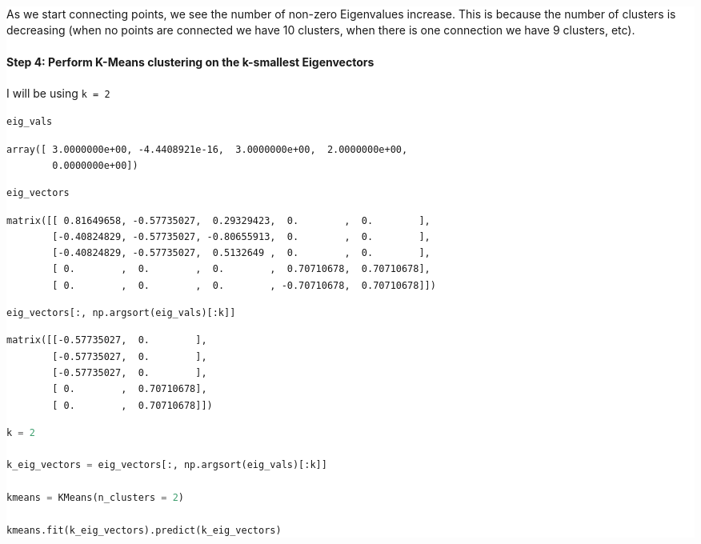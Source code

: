 As we start connecting points, we see the number of non-zero Eigenvalues increase.  This is because the number of clusters is decreasing (when no points are connected we have 10 clusters, when there is one connection we have 9 clusters, etc).  

#### Step 4:  Perform K-Means clustering on the k-smallest Eigenvectors 

I will be using `k = 2`


```python
eig_vals
```




    array([ 3.0000000e+00, -4.4408921e-16,  3.0000000e+00,  2.0000000e+00,
            0.0000000e+00])




```python
eig_vectors
```




    matrix([[ 0.81649658, -0.57735027,  0.29329423,  0.        ,  0.        ],
            [-0.40824829, -0.57735027, -0.80655913,  0.        ,  0.        ],
            [-0.40824829, -0.57735027,  0.5132649 ,  0.        ,  0.        ],
            [ 0.        ,  0.        ,  0.        ,  0.70710678,  0.70710678],
            [ 0.        ,  0.        ,  0.        , -0.70710678,  0.70710678]])




```python
eig_vectors[:, np.argsort(eig_vals)[:k]]
```




    matrix([[-0.57735027,  0.        ],
            [-0.57735027,  0.        ],
            [-0.57735027,  0.        ],
            [ 0.        ,  0.70710678],
            [ 0.        ,  0.70710678]])




```python
k = 2

k_eig_vectors = eig_vectors[:, np.argsort(eig_vals)[:k]]

kmeans = KMeans(n_clusters = 2)

kmeans.fit(k_eig_vectors).predict(k_eig_vectors)
```
